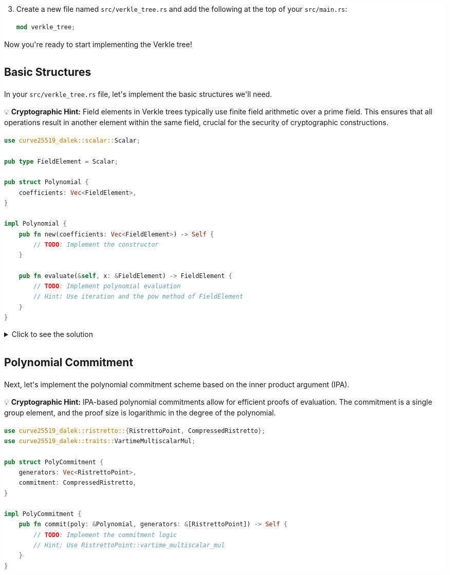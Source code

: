3. Create a new file named `src/verkle_tree.rs` and add the following at the top of your `src/main.rs`:
   ```rust
   mod verkle_tree;
   ```

Now you're ready to start implementing the Verkle tree!

## Basic Structures

In your `src/verkle_tree.rs` file, let's implement the basic structures we'll need.

💡 **Cryptographic Hint:** Field elements in Verkle trees typically use finite field arithmetic over a prime field. This ensures that all operations result in another element within the same field, crucial for the security of cryptographic constructions.

```rust
use curve25519_dalek::scalar::Scalar;

pub type FieldElement = Scalar;

pub struct Polynomial {
    coefficients: Vec<FieldElement>,
}

impl Polynomial {
    pub fn new(coefficients: Vec<FieldElement>) -> Self {
        // TODO: Implement the constructor
    }

    pub fn evaluate(&self, x: &FieldElement) -> FieldElement {
        // TODO: Implement polynomial evaluation
        // Hint: Use iteration and the pow method of FieldElement
    }
}
```

<details><summary>Click to see the solution</summary></details>

## Polynomial Commitment

Next, let's implement the polynomial commitment scheme based on the inner product argument (IPA).

💡 **Cryptographic Hint:** IPA-based polynomial commitments allow for efficient proofs of evaluation. The commitment is a single group element, and the proof size is logarithmic in the degree of the polynomial.

```rust
use curve25519_dalek::ristretto::{RistrettoPoint, CompressedRistretto};
use curve25519_dalek::traits::VartimeMultiscalarMul;

pub struct PolyCommitment {
    generators: Vec<RistrettoPoint>,
    commitment: CompressedRistretto,
}

impl PolyCommitment {
    pub fn commit(poly: &Polynomial, generators: &[RistrettoPoint]) -> Self {
        // TODO: Implement the commitment logic
        // Hint: Use RistrettoPoint::vartime_multiscalar_mul
    }
}
```
